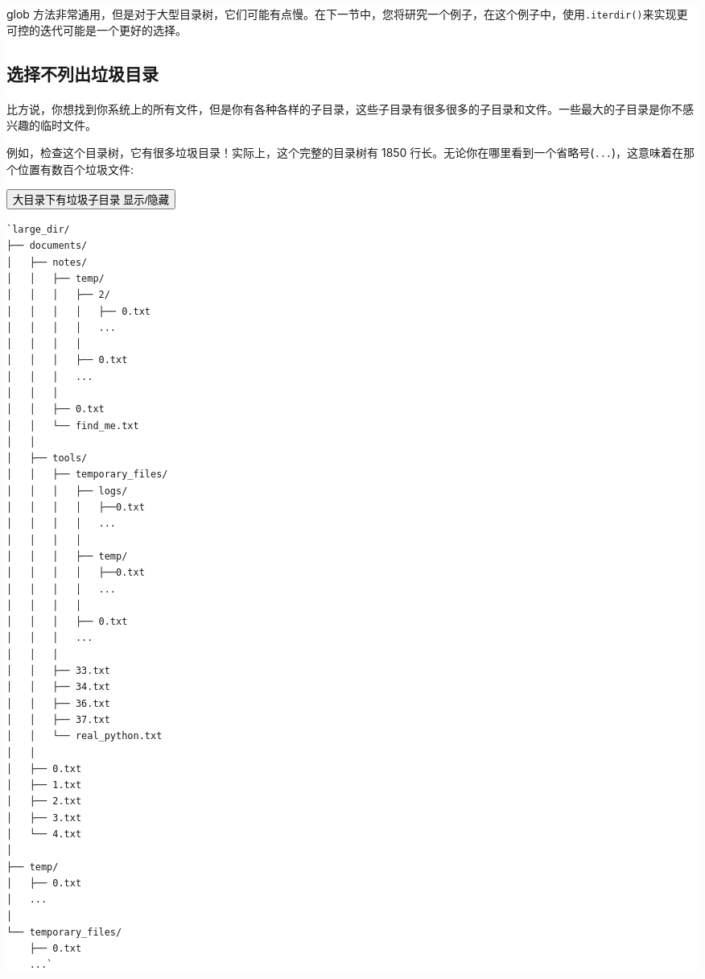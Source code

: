 glob 方法非常通用，但是对于大型目录树，它们可能有点慢。在下一节中，您将研究一个例子，在这个例子中，使用`.iterdir()`来实现更可控的迭代可能是一个更好的选择。

## 选择不列出垃圾目录

比方说，你想找到你系统上的所有文件，但是你有各种各样的子目录，这些子目录有很多很多的子目录和文件。一些最大的子目录是你不感兴趣的临时文件。

例如，检查这个目录树，它有很多垃圾目录！实际上，这个完整的目录树有 1850 行长。无论你在哪里看到一个省略号(`...`)，这意味着在那个位置有数百个垃圾文件:

<button class="btn w-100" data-toggle="collapse" data-target="#collapseffbc89" aria-expanded="false" aria-controls="collapseffbc89" markdown="1">大目录下有垃圾子目录 显示/隐藏</button>

```
`large_dir/
├── documents/
│   ├── notes/
│   │   ├── temp/
│   │   │   ├── 2/
│   │   │   │   ├── 0.txt
│   │   │   │   ...
│   │   │   │
│   │   │   ├── 0.txt
│   │   │   ...
│   │   │
│   │   ├── 0.txt
│   │   └── find_me.txt
│   │
│   ├── tools/
│   │   ├── temporary_files/
│   │   │   ├── logs/
│   │   │   │   ├──0.txt
│   │   │   │   ...
│   │   │   │
│   │   │   ├── temp/
│   │   │   │   ├──0.txt
│   │   │   │   ...
│   │   │   │
│   │   │   ├── 0.txt
│   │   │   ...
│   │   │
│   │   ├── 33.txt
│   │   ├── 34.txt
│   │   ├── 36.txt
│   │   ├── 37.txt
│   │   └── real_python.txt
│   │
│   ├── 0.txt
│   ├── 1.txt
│   ├── 2.txt
│   ├── 3.txt
│   └── 4.txt
│
├── temp/
│   ├── 0.txt
│   ...
│
└── temporary_files/
    ├── 0.txt
    ...` 
```
